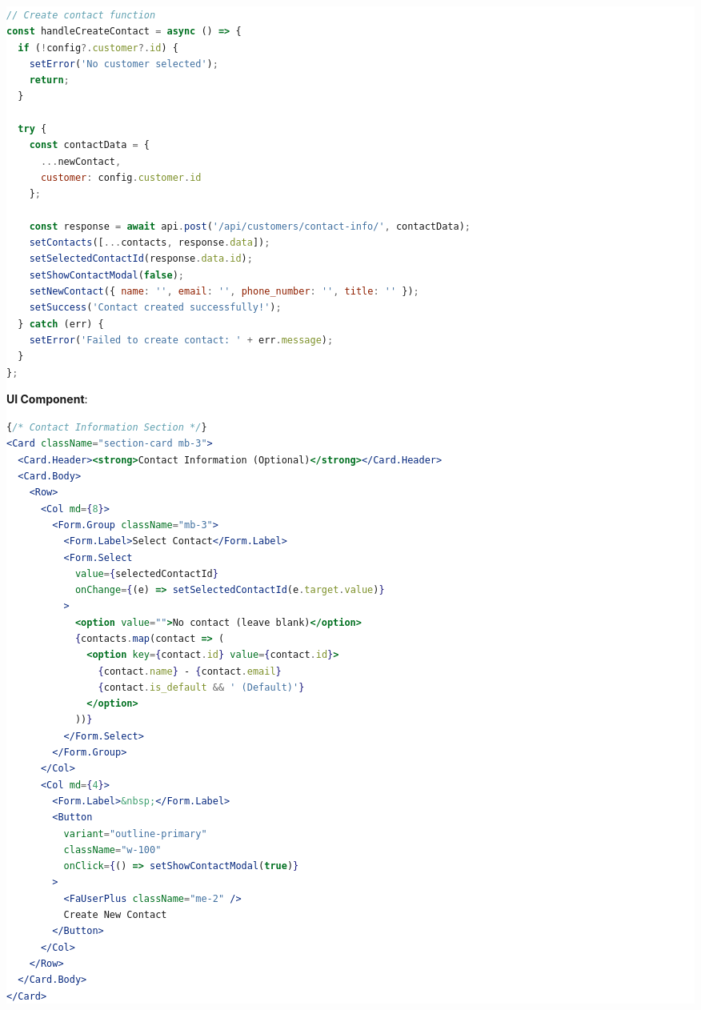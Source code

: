 ```javascript
// Create contact function
const handleCreateContact = async () => {
  if (!config?.customer?.id) {
    setError('No customer selected');
    return;
  }

  try {
    const contactData = {
      ...newContact,
      customer: config.customer.id
    };

    const response = await api.post('/api/customers/contact-info/', contactData);
    setContacts([...contacts, response.data]);
    setSelectedContactId(response.data.id);
    setShowContactModal(false);
    setNewContact({ name: '', email: '', phone_number: '', title: '' });
    setSuccess('Contact created successfully!');
  } catch (err) {
    setError('Failed to create contact: ' + err.message);
  }
};
```

**UI Component**:

```jsx
{/* Contact Information Section */}
<Card className="section-card mb-3">
  <Card.Header><strong>Contact Information (Optional)</strong></Card.Header>
  <Card.Body>
    <Row>
      <Col md={8}>
        <Form.Group className="mb-3">
          <Form.Label>Select Contact</Form.Label>
          <Form.Select
            value={selectedContactId}
            onChange={(e) => setSelectedContactId(e.target.value)}
          >
            <option value="">No contact (leave blank)</option>
            {contacts.map(contact => (
              <option key={contact.id} value={contact.id}>
                {contact.name} - {contact.email}
                {contact.is_default && ' (Default)'}
              </option>
            ))}
          </Form.Select>
        </Form.Group>
      </Col>
      <Col md={4}>
        <Form.Label>&nbsp;</Form.Label>
        <Button
          variant="outline-primary"
          className="w-100"
          onClick={() => setShowContactModal(true)}
        >
          <FaUserPlus className="me-2" />
          Create New Contact
        </Button>
      </Col>
    </Row>
  </Card.Body>
</Card>
```